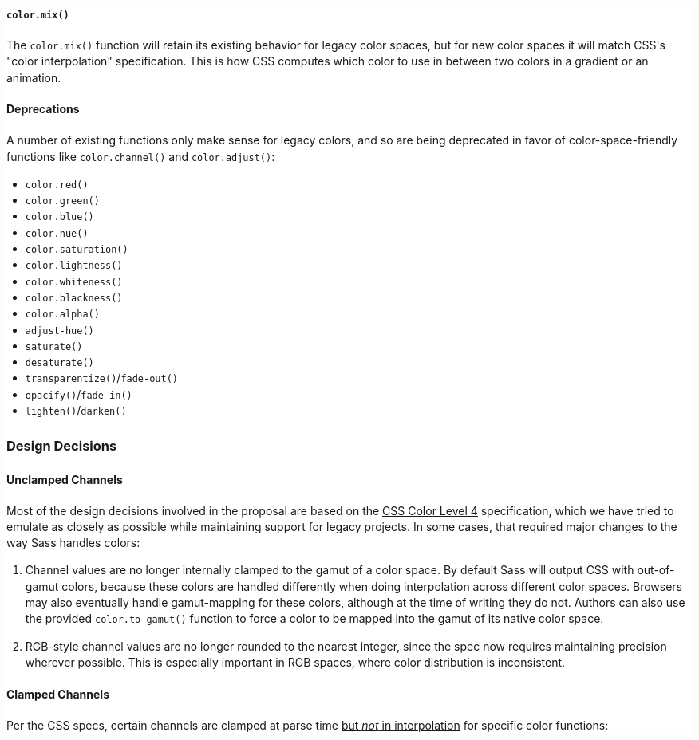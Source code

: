 #### `color.mix()`

The `color.mix()` function will retain its existing behavior for legacy color
spaces, but for new color spaces it will match CSS's "color interpolation"
specification. This is how CSS computes which color to use in between two colors
in a gradient or an animation.

#### Deprecations

A number of existing functions only make sense for legacy colors, and so are
being deprecated in favor of color-space-friendly functions like
`color.channel()` and `color.adjust()`:

* `color.red()`
* `color.green()`
* `color.blue()`
* `color.hue()`
* `color.saturation()`
* `color.lightness()`
* `color.whiteness()`
* `color.blackness()`
* `color.alpha()`
* `adjust-hue()`
* `saturate()`
* `desaturate()`
* `transparentize()`/`fade-out()`
* `opacify()`/`fade-in()`
* `lighten()`/`darken()`

### Design Decisions

#### Unclamped Channels

Most of the design decisions involved in the proposal are based on the [CSS
Color Level 4][color-4] specification, which we have tried to emulate as closely
as possible while maintaining support for legacy projects. In some cases, that
required major changes to the way Sass handles colors:

1. Channel values are no longer internally clamped to the gamut of a color
   space. By default Sass will output CSS with out-of-gamut colors, because
   these colors are handled differently when doing interpolation across
   different color spaces. Browsers may also eventually handle gamut-mapping for
   these colors, although at the time of writing they do not. Authors can also
   use the provided `color.to-gamut()` function to force a color to be mapped
   into the gamut of its native color space.

2. RGB-style channel values are no longer rounded to the nearest integer, since
   the spec now requires maintaining precision wherever possible. This is
   especially important in RGB spaces, where color distribution is inconsistent.

#### Clamped Channels

Per the CSS specs, certain channels are clamped at parse time [but *not* in
interpolation] for specific color functions:


[color-4]: https://www.w3.org/TR/css-color-4/
[but *not* in interpolation]: https://github.com/w3c/csswg-drafts/issues/9484
[relative color syntax]: https://drafts.csswg.org/css-color-5/#relative-colors
[open issue in CSS]: https://github.com/w3c/csswg-drafts/issues/7771
[color-5]: https://www.w3.org/TR/css-color-5/
[known color space]: #known-color-space
[double]: ../spec/types/number.md#double
[legacy color]: #legacy-color
[legacy colors]: #legacy-color
[interpolating]: #interpolating-colors
[default-space]: https://www.w3.org/TR/css-color-4/#interpolation-space
[color interpolation method]: #color-interpolation-method
[`<color>`]: https://drafts.csswg.org/css-color-5/#typedef-color
[predefined color space]: #predefined-color-spaces
[looking up a known color space]: #looking-up-a-known-color-space
[missing]: #missing-components
[powerless]: #powerless-components
[css-converting]: #css-converting-a-color-space
[CSS color conversion]: https://www.w3.org/TR/css-color-4/#color-conversion
[convert]: https://www.w3.org/TR/css-color-4/#color-conversion-code
[css-mapping]: https://www.w3.org/TR/2024/CRD-css-color-4-20240213/#css-gamut-mapping-algorithm
[special variable string]: ../spec/functions.md#special-variable-string
[special number]: ../spec/functions.md#special-number
[percent-converting]: #percent-converting-a-number
[validating]: #validating-a-color-channel
[number-to-unit]: https://github.com/sass/sass/blob/main/spec/types/number.md#converting-a-number-to-a-unit
[`rgb()`, `lab()`, `lch()`, `oklab()`, `oklch()`, or `color()`]: #new-global-functions
[normalizing]: #normalizing-color-channels
[legacy interpolation]: #interpolating-legacy-colors
[premultiplying]: #premultiply-transparent-colors
[un-premultiplying]: #premultiply-transparent-colors
[color-method]: #color-interpolation-method
[hue-method]: #hue-interpolation
[converting]: #converting-a-color
[hue interpolation method]: https://www.w3.org/TR/css-color-4/#hue-interpolation
[gamut mapping]: #gamut-mapping
[converted]: #converting-a-color
[scalable]: #known-color-space
[scaling]: #scaling-a-number
[parsing]: #parsing-color-components